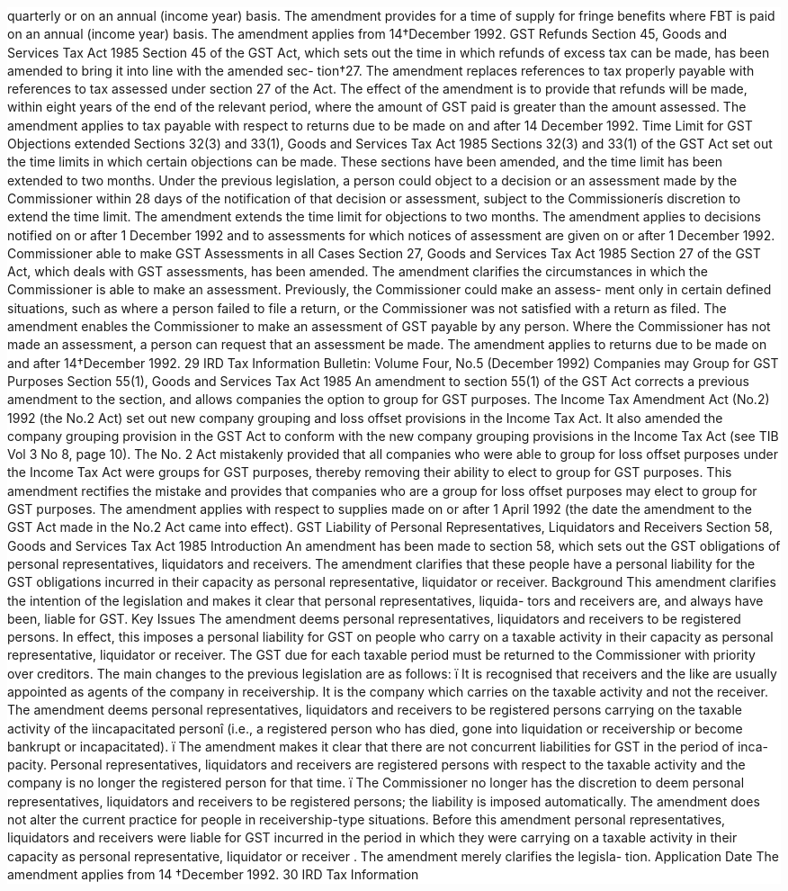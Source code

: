 quarterly or on an annual (income year) basis. The amendment provides for a time of supply for fringe benefits where FBT is paid on an annual (income year) basis. The amendment applies from 14†December 1992. GST Refunds Section 45, Goods and Services Tax Act 1985 Section 45 of the GST Act, which sets out the time in which refunds of excess tax can be made, has been amended to bring it into line with the amended sec- tion†27. The amendment replaces references to tax properly payable with references to tax assessed under section 27 of the Act. The effect of the amendment is to provide that refunds will be made, within eight years of the end of the relevant period, where the amount of GST paid is greater than the amount assessed. The amendment applies to tax payable with respect to returns due to be made on and after 14 December 1992. Time Limit for GST Objections extended Sections 32(3) and 33(1), Goods and Services Tax Act 1985 Sections 32(3) and 33(1) of the GST Act set out the time limits in which certain objections can be made. These sections have been amended, and the time limit has been extended to two months. Under the previous legislation, a person could object to a decision or an assessment made by the Commissioner within 28 days of the notification of that decision or assessment, subject to the Commissionerís discretion to extend the time limit. The amendment extends the time limit for objections to two months. The amendment applies to decisions notified on or after 1 December 1992 and to assessments for which notices of assessment are given on or after 1 December 1992. Commissioner able to make GST Assessments in all Cases Section 27, Goods and Services Tax Act 1985 Section 27 of the GST Act, which deals with GST assessments, has been amended. The amendment clarifies the circumstances in which the Commissioner is able to make an assessment. Previously, the Commissioner could make an assess- ment only in certain defined situations, such as where a person failed to file a return, or the Commissioner was not satisfied with a return as filed. The amendment enables the Commissioner to make an assessment of GST payable by any person. Where the Commissioner has not made an assessment, a person can request that an assessment be made. The amendment applies to returns due to be made on and after 14†December 1992. 29 IRD Tax Information Bulletin: Volume Four, No.5 (December 1992) Companies may Group for GST Purposes Section 55(1), Goods and Services Tax Act 1985 An amendment to section 55(1) of the GST Act corrects a previous amendment to the section, and allows companies the option to group for GST purposes. The Income Tax Amendment Act (No.2) 1992 (the No.2 Act) set out new company grouping and loss offset provisions in the Income Tax Act. It also amended the company grouping provision in the GST Act to conform with the new company grouping provisions in the Income Tax Act (see TIB Vol 3 No 8, page 10). The No. 2 Act mistakenly provided that all companies who were able to group for loss offset purposes under the Income Tax Act were groups for GST purposes, thereby removing their ability to elect to group for GST purposes. This amendment rectifies the mistake and provides that companies who are a group for loss offset purposes may elect to group for GST purposes. The amendment applies with respect to supplies made on or after 1 April 1992 (the date the amendment to the GST Act made in the No.2 Act came into effect). GST Liability of Personal Representatives, Liquidators and Receivers Section 58, Goods and Services Tax Act 1985 Introduction An amendment has been made to section 58, which sets out the GST obligations of personal representatives, liquidators and receivers. The amendment clarifies that these people have a personal liability for the GST obligations incurred in their capacity as personal representative, liquidator or receiver. Background This amendment clarifies the intention of the legislation and makes it clear that personal representatives, liquida- tors and receivers are, and always have been, liable for GST. Key Issues The amendment deems personal representatives, liquidators and receivers to be registered persons. In effect, this imposes a personal liability for GST on people who carry on a taxable activity in their capacity as personal representative, liquidator or receiver. The GST due for each taxable period must be returned to the Commissioner with priority over creditors. The main changes to the previous legislation are as follows: ï It is recognised that receivers and the like are usually appointed as agents of the company in receivership. It is the company which carries on the taxable activity and not the receiver. The amendment deems personal representatives, liquidators and receivers to be registered persons carrying on the taxable activity of the ìincapacitated personî (i.e., a registered person who has died, gone into liquidation or receivership or become bankrupt or incapacitated). ï The amendment makes it clear that there are not concurrent liabilities for GST in the period of inca- pacity. Personal representatives, liquidators and receivers are registered persons with respect to the taxable activity and the company is no longer the registered person for that time. ï The Commissioner no longer has the discretion to deem personal representatives, liquidators and receivers to be registered persons; the liability is imposed automatically. The amendment does not alter the current practice for people in receivership-type situations. Before this amendment personal representatives, liquidators and receivers were liable for GST incurred in the period in which they were carrying on a taxable activity in their capacity as personal representative, liquidator or receiver . The amendment merely clarifies the legisla- tion. Application Date The amendment applies from 14 †December 1992. 30 IRD Tax Information